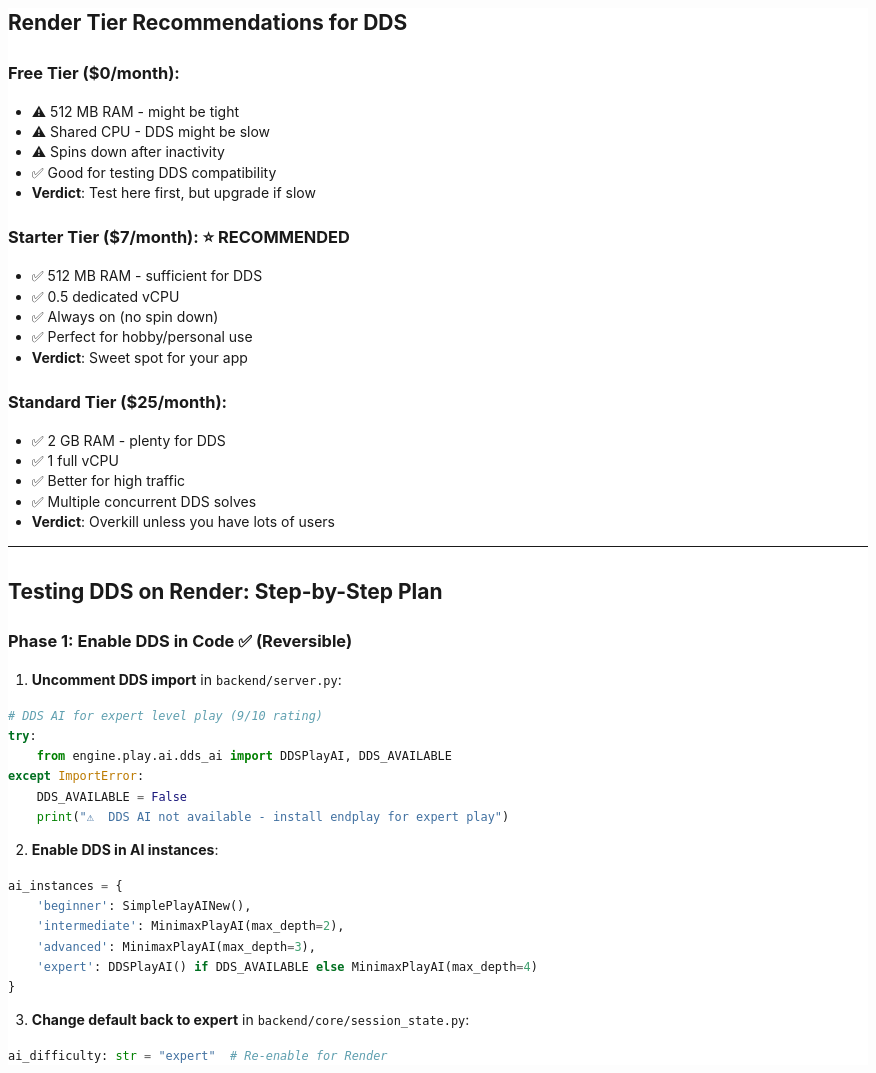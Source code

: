 ## Render Tier Recommendations for DDS

### **Free Tier ($0/month):**
- ⚠️ 512 MB RAM - might be tight
- ⚠️ Shared CPU - DDS might be slow
- ⚠️ Spins down after inactivity
- ✅ Good for testing DDS compatibility
- **Verdict**: Test here first, but upgrade if slow

### **Starter Tier ($7/month):** ⭐ RECOMMENDED
- ✅ 512 MB RAM - sufficient for DDS
- ✅ 0.5 dedicated vCPU
- ✅ Always on (no spin down)
- ✅ Perfect for hobby/personal use
- **Verdict**: Sweet spot for your app

### **Standard Tier ($25/month):**
- ✅ 2 GB RAM - plenty for DDS
- ✅ 1 full vCPU
- ✅ Better for high traffic
- ✅ Multiple concurrent DDS solves
- **Verdict**: Overkill unless you have lots of users

---

## Testing DDS on Render: Step-by-Step Plan

### **Phase 1: Enable DDS in Code** ✅ (Reversible)

1. **Uncomment DDS import** in `backend/server.py`:
```python
# DDS AI for expert level play (9/10 rating)
try:
    from engine.play.ai.dds_ai import DDSPlayAI, DDS_AVAILABLE
except ImportError:
    DDS_AVAILABLE = False
    print("⚠️  DDS AI not available - install endplay for expert play")
```

2. **Enable DDS in AI instances**:
```python
ai_instances = {
    'beginner': SimplePlayAINew(),
    'intermediate': MinimaxPlayAI(max_depth=2),
    'advanced': MinimaxPlayAI(max_depth=3),
    'expert': DDSPlayAI() if DDS_AVAILABLE else MinimaxPlayAI(max_depth=4)
}
```

3. **Change default back to expert** in `backend/core/session_state.py`:
```python
ai_difficulty: str = "expert"  # Re-enable for Render
```
